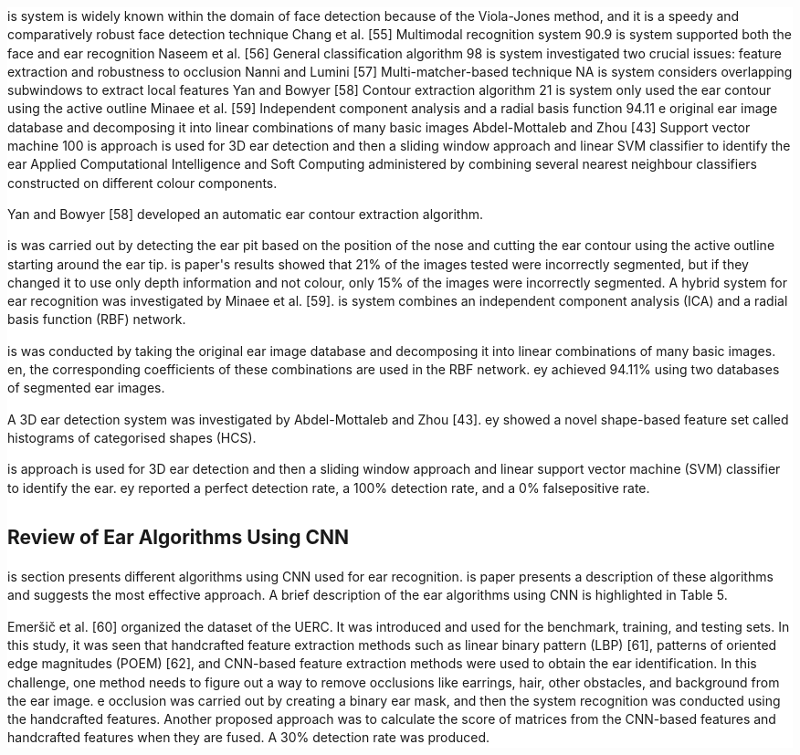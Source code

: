 is system is widely known within the domain of face detection because of the Viola-Jones method, and it is a speedy and comparatively robust face detection technique Chang et al. [55] Multimodal recognition system 90.9 is system supported both the face and ear recognition Naseem et al. [56] General classification algorithm 98 is system investigated two crucial issues: feature extraction and robustness to occlusion Nanni and Lumini [57] Multi-matcher-based technique NA is system considers overlapping subwindows to extract local features Yan and Bowyer [58] Contour extraction algorithm 21 is system only used the ear contour using the active outline Minaee et al. [59] Independent component analysis and a radial basis function 94.11 e original ear image database and decomposing it into linear combinations of many basic images Abdel-Mottaleb and Zhou [43] Support vector machine 100 is approach is used for 3D ear detection and then a sliding window approach and linear SVM classifier to identify the ear Applied Computational Intelligence and Soft Computing administered by combining several nearest neighbour classifiers constructed on different colour components.

Yan and Bowyer [58] developed an automatic ear contour extraction algorithm.

is was carried out by detecting the ear pit based on the position of the nose and cutting the ear contour using the active outline starting around the ear tip. is paper's results showed that 21% of the images tested were incorrectly segmented, but if they changed it to use only depth information and not colour, only 15% of the images were incorrectly segmented. A hybrid system for ear recognition was investigated by Minaee et al. [59]. is system combines an independent component analysis (ICA) and a radial basis function (RBF) network.

is was conducted by taking the original ear image database and decomposing it into linear combinations of many basic images. en, the corresponding coefficients of these combinations are used in the RBF network. ey achieved 94.11% using two databases of segmented ear images.

A 3D ear detection system was investigated by Abdel-Mottaleb and Zhou [43]. ey showed a novel shape-based feature set called histograms of categorised shapes (HCS).

is approach is used for 3D ear detection and then a sliding window approach and linear support vector machine (SVM) classifier to identify the ear. ey reported a perfect detection rate, a 100% detection rate, and a 0% falsepositive rate.


## Review of Ear Algorithms Using CNN

is section presents different algorithms using CNN used for ear recognition. is paper presents a description of these algorithms and suggests the most effective approach. A brief description of the ear algorithms using CNN is highlighted in Table 5.

Emeršič et al. [60] organized the dataset of the UERC. It was introduced and used for the benchmark, training, and testing sets. In this study, it was seen that handcrafted feature extraction methods such as linear binary pattern (LBP) [61], patterns of oriented edge magnitudes (POEM) [62], and CNN-based feature extraction methods were used to obtain the ear identification. In this challenge, one method needs to figure out a way to remove occlusions like earrings, hair, other obstacles, and background from the ear image. e occlusion was carried out by creating a binary ear mask, and then the system recognition was conducted using the handcrafted features. Another proposed approach was to calculate the score of matrices from the CNN-based features and handcrafted features when they are fused. A 30% detection rate was produced.
